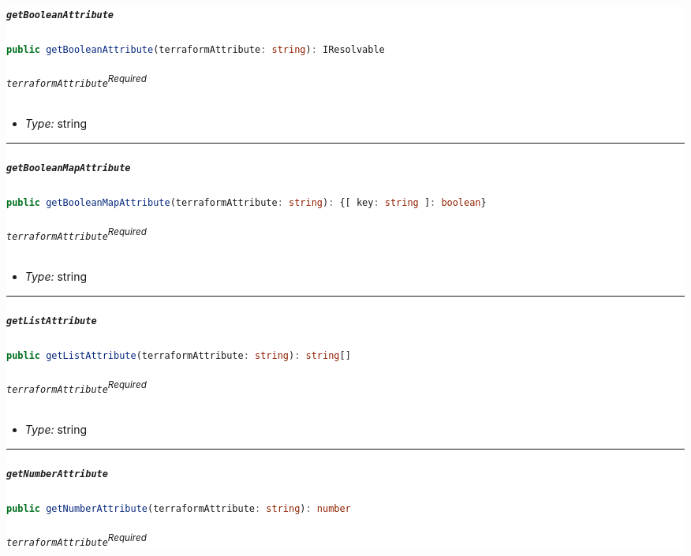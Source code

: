 ##### `getBooleanAttribute` <a name="getBooleanAttribute" id="@cdktf/provider-okta.linkValue.LinkValue.getBooleanAttribute"></a>

```typescript
public getBooleanAttribute(terraformAttribute: string): IResolvable
```

###### `terraformAttribute`<sup>Required</sup> <a name="terraformAttribute" id="@cdktf/provider-okta.linkValue.LinkValue.getBooleanAttribute.parameter.terraformAttribute"></a>

- *Type:* string

---

##### `getBooleanMapAttribute` <a name="getBooleanMapAttribute" id="@cdktf/provider-okta.linkValue.LinkValue.getBooleanMapAttribute"></a>

```typescript
public getBooleanMapAttribute(terraformAttribute: string): {[ key: string ]: boolean}
```

###### `terraformAttribute`<sup>Required</sup> <a name="terraformAttribute" id="@cdktf/provider-okta.linkValue.LinkValue.getBooleanMapAttribute.parameter.terraformAttribute"></a>

- *Type:* string

---

##### `getListAttribute` <a name="getListAttribute" id="@cdktf/provider-okta.linkValue.LinkValue.getListAttribute"></a>

```typescript
public getListAttribute(terraformAttribute: string): string[]
```

###### `terraformAttribute`<sup>Required</sup> <a name="terraformAttribute" id="@cdktf/provider-okta.linkValue.LinkValue.getListAttribute.parameter.terraformAttribute"></a>

- *Type:* string

---

##### `getNumberAttribute` <a name="getNumberAttribute" id="@cdktf/provider-okta.linkValue.LinkValue.getNumberAttribute"></a>

```typescript
public getNumberAttribute(terraformAttribute: string): number
```

###### `terraformAttribute`<sup>Required</sup> <a name="terraformAttribute" id="@cdktf/provider-okta.linkValue.LinkValue.getNumberAttribute.parameter.terraformAttribute"></a>
